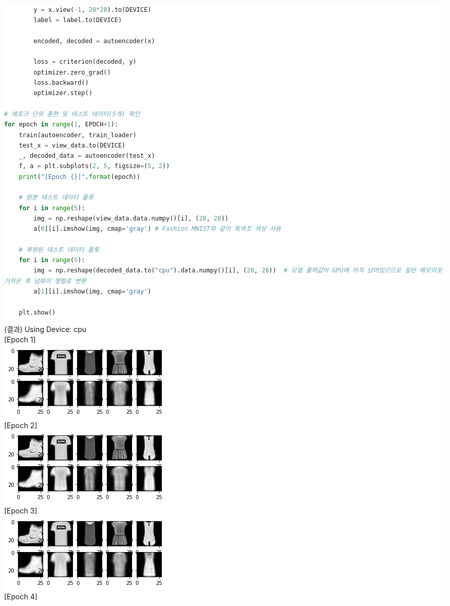 ```python
        y = x.view(-1, 28*28).to(DEVICE)
        label = label.to(DEVICE)

        encoded, decoded = autoencoder(x)

        loss = criterion(decoded, y)
        optimizer.zero_grad()
        loss.backward()
        optimizer.step()

# 에포크 단위 훈련 및 테스트 데이터(5개) 확인
for epoch in range(1, EPOCH+1):
    train(autoencoder, train_loader)
    test_x = view_data.to(DEVICE)
    _, decoded_data = autoencoder(test_x)
    f, a = plt.subplots(2, 5, figsize=(5, 2))
    print("[Epoch {}]".format(epoch))

    # 원본 테스트 데이터 플롯
    for i in range(5):
        img = np.reshape(view_data.data.numpy()[i], (28, 28))
        a[0][i].imshow(img, cmap='gray') # Fashion MNIST와 같이 회색조 색상 사용

    # 복원된 테스트 데이터 플롯
    for i in range(5):
        img = np.reshape(decoded_data.to("cpu").data.numpy()[i], (28, 28))  # 모델 출력값이 GPU에 아직 남아있으므로 일반 메모리로 가져온 후 넘파이 행렬로 변환
        a[1][i].imshow(img, cmap='gray')

    plt.show()
```
(결과) Using Device:  cpu<br/>
       [Epoch 1]<br/>
       ![그림 9-1. 에폭1](/assets/images/deeplearningpyt/9-1.png)<br/>
       [Epoch 2]<br/>
       ![그림 9-2. 에폭2](/assets/images/deeplearningpyt/9-2.png)<br/>
       [Epoch 3]<br/>
       ![그림 9-3. 에폭3](/assets/images/deeplearningpyt/9-3.png)<br/>
       [Epoch 4]<br/>